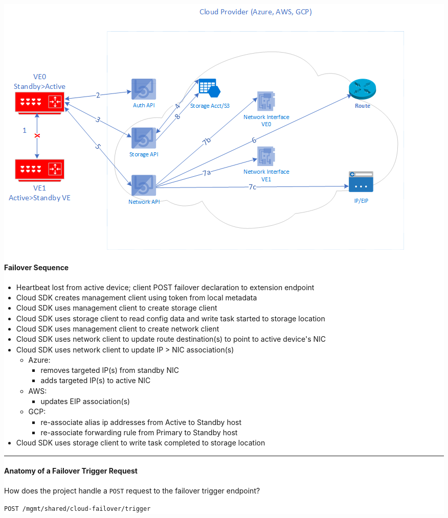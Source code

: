 ![diagram](images/failover.png)

#### Failover Sequence

- Heartbeat lost from active device; client POST failover declaration to extension endpoint
- Cloud SDK creates management client using token from local metadata
- Cloud SDK uses management client to create storage client 
- Cloud SDK uses storage client to read config data and write task started to storage location
- Cloud SDK uses management client to create network client
- Cloud SDK uses network client to update route destination(s) to point to active device's NIC
- Cloud SDK uses network client to update IP > NIC association(s)
  - Azure:
    - removes targeted IP(s) from standby NIC
    - adds targeted IP(s) to active NIC
  - AWS:
    - updates EIP association(s)
  - GCP:
    - re-associate alias ip addresses from Active to Standby host
    - re-associate forwarding rule from Primary to Standby host
- Cloud SDK uses storage client to write task completed to storage location

---
#### Anatomy of a Failover Trigger Request

How does the project handle a `POST` request to the failover trigger endpoint?

`POST /mgmt/shared/cloud-failover/trigger`
